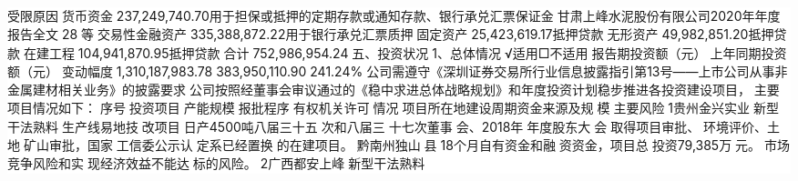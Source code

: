 受限原因
货币资金
237,249,740.70用于担保或抵押的定期存款或通知存款、银行承兑汇票保证金
甘肃上峰水泥股份有限公司2020年年度报告全文
28
等
交易性金融资产
335,388,872.22用于银行承兑汇票质押
固定资产
25,423,619.17抵押贷款
无形资产
49,982,851.20抵押贷款
在建工程
104,941,870.95抵押贷款
合计
752,986,954.24
五、投资状况
1、总体情况
√适用□不适用
报告期投资额（元）
上年同期投资额（元）
变动幅度
1,310,187,983.78
383,950,110.90
241.24%
公司需遵守《深圳证券交易所行业信息披露指引第13号——上市公司从事非金属建材相关业务》的披露要求
公司按照经董事会审议通过的《稳中求进总体战略规划》和年度投资计划稳步推进各投资建设项目，
主要项目情况如下：
序号
投资项目
产能规模
报批程序
有权机关许可
情况
项目所在地建设周期资金来源及规
模
主要风险
1贵州金兴实业
新型干法熟料
生产线易地技
改项目
日产4500吨八届三十五
次和八届三
十七次董事
会、2018年
年度股东大
会
取得项目审批、
环境评价、土地
矿山审批，国家
工信委公示认
定系已经置换
的在建项目。
黔南州独山
县
18个月自有资金和融
资资金，项目总
投资79,385万
元。
市场竞争风险和实
现经济效益不能达
标的风险。
2广西都安上峰
新型干法熟料